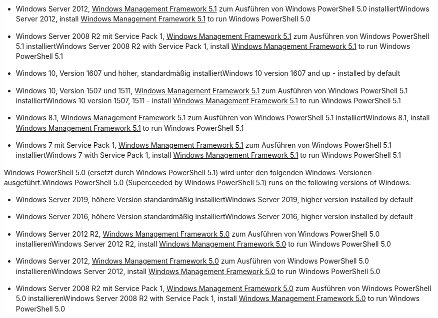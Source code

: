 - <span data-ttu-id="b996e-112">Windows Server 2012, [Windows Management Framework 5.1](https://aka.ms/wmf5download) zum Ausführen von Windows PowerShell 5.0 installiert</span><span class="sxs-lookup"><span data-stu-id="b996e-112">Windows Server 2012, install [Windows Management Framework 5.1](https://aka.ms/wmf5download) to run Windows PowerShell 5.0</span></span>

- <span data-ttu-id="b996e-113">Windows Server 2008 R2 mit Service Pack 1, [Windows Management Framework 5.1](https://aka.ms/wmf5download) zum Ausführen von Windows PowerShell 5.1 installiert</span><span class="sxs-lookup"><span data-stu-id="b996e-113">Windows Server 2008 R2 with Service Pack 1, install [Windows Management Framework 5.1](https://aka.ms/wmf5download) to run Windows PowerShell 5.1</span></span>

- <span data-ttu-id="b996e-114">Windows 10, Version 1607 und höher, standardmäßig installiert</span><span class="sxs-lookup"><span data-stu-id="b996e-114">Windows 10 version 1607 and up - installed by default</span></span>

- <span data-ttu-id="b996e-115">Windows 10, Version 1507 und 1511, [Windows Management Framework 5.1](https://aka.ms/wmf5download) zum Ausführen von Windows PowerShell 5.1 installiert</span><span class="sxs-lookup"><span data-stu-id="b996e-115">Windows 10 version 1507, 1511 - install [Windows Management Framework 5.1](https://aka.ms/wmf5download) to run Windows PowerShell 5.1</span></span>

- <span data-ttu-id="b996e-116">Windows 8.1, [Windows Management Framework 5.1](https://aka.ms/wmf5download) zum Ausführen von Windows PowerShell 5.1 installiert</span><span class="sxs-lookup"><span data-stu-id="b996e-116">Windows 8.1, install [Windows Management Framework 5.1](https://aka.ms/wmf5download) to run Windows PowerShell 5.1</span></span>

- <span data-ttu-id="b996e-117">Windows 7 mit Service Pack 1, [Windows Management Framework 5.1](https://aka.ms/wmf5download) zum Ausführen von Windows PowerShell 5.1 installiert</span><span class="sxs-lookup"><span data-stu-id="b996e-117">Windows 7 with Service Pack 1, install [Windows Management Framework 5.1](https://aka.ms/wmf5download) to run Windows PowerShell 5.1</span></span>

<span data-ttu-id="b996e-118">Windows PowerShell 5.0 (ersetzt durch Windows PowerShell 5.1) wird unter den folgenden Windows-Versionen ausgeführt.</span><span class="sxs-lookup"><span data-stu-id="b996e-118">Windows PowerShell 5.0 (Superceeded by Windows PowerShell 5.1) runs on the following versions of Windows.</span></span>

- <span data-ttu-id="b996e-119">Windows Server 2019, höhere Version standardmäßig installiert</span><span class="sxs-lookup"><span data-stu-id="b996e-119">Windows Server 2019, higher version installed by default</span></span>

- <span data-ttu-id="b996e-120">Windows Server 2016, höhere Version standardmäßig installiert</span><span class="sxs-lookup"><span data-stu-id="b996e-120">Windows Server 2016, higher version installed by default</span></span>

- <span data-ttu-id="b996e-121">Windows Server 2012 R2, [Windows Management Framework 5.0](https://www.microsoft.com/en-us/download/details.aspx?id=50395) zum Ausführen von Windows PowerShell 5.0 installieren</span><span class="sxs-lookup"><span data-stu-id="b996e-121">Windows Server 2012 R2, install [Windows Management Framework 5.0](https://www.microsoft.com/en-us/download/details.aspx?id=50395) to run Windows PowerShell 5.0</span></span>

- <span data-ttu-id="b996e-122">Windows Server 2012, [Windows Management Framework 5.0](https://www.microsoft.com/en-us/download/details.aspx?id=50395) zum Ausführen von Windows PowerShell 5.0 installieren</span><span class="sxs-lookup"><span data-stu-id="b996e-122">Windows Server 2012, install [Windows Management Framework 5.0](https://www.microsoft.com/en-us/download/details.aspx?id=50395) to run Windows PowerShell 5.0</span></span>

- <span data-ttu-id="b996e-123">Windows Server 2008 R2 mit Service Pack 1, [Windows Management Framework 5.0](https://www.microsoft.com/en-us/download/details.aspx?id=50395) zum Ausführen von Windows PowerShell 5.0 installieren</span><span class="sxs-lookup"><span data-stu-id="b996e-123">Windows Server 2008 R2 with Service Pack 1, install [Windows Management Framework 5.0](https://www.microsoft.com/en-us/download/details.aspx?id=50395) to run Windows PowerShell 5.0</span></span>

